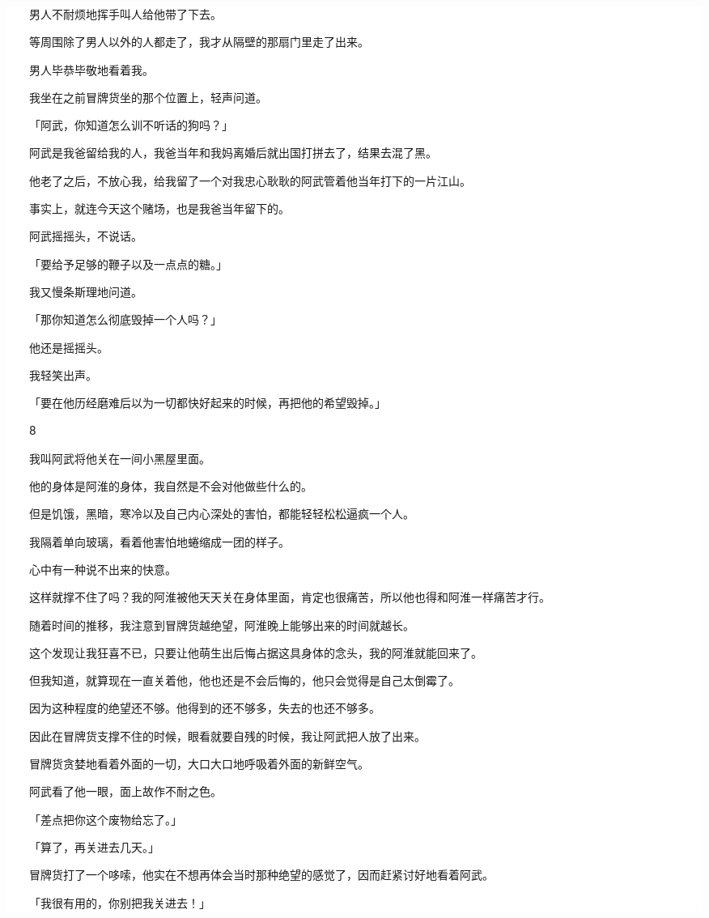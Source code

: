 &emsp;&emsp;男人不耐烦地挥手叫人给他带了下去。  
  
&emsp;&emsp;等周围除了男人以外的人都走了，我才从隔壁的那扇门里走了出来。  
  
&emsp;&emsp;男人毕恭毕敬地看着我。  
  
&emsp;&emsp;我坐在之前冒牌货坐的那个位置上，轻声问道。  
  
&emsp;&emsp;「阿武，你知道怎么训不听话的狗吗？」  
  
&emsp;&emsp;阿武是我爸留给我的人，我爸当年和我妈离婚后就出国打拼去了，结果去混了黑。  
  
&emsp;&emsp;他老了之后，不放心我，给我留了一个对我忠心耿耿的阿武管着他当年打下的一片江山。  
  
&emsp;&emsp;事实上，就连今天这个赌场，也是我爸当年留下的。  
  
&emsp;&emsp;阿武摇摇头，不说话。  
  
&emsp;&emsp;「要给予足够的鞭子以及一点点的糖。」  
  
&emsp;&emsp;我又慢条斯理地问道。  
  
&emsp;&emsp;「那你知道怎么彻底毁掉一个人吗？」  
  
&emsp;&emsp;他还是摇摇头。  
  
&emsp;&emsp;我轻笑出声。  
  
&emsp;&emsp;「要在他历经磨难后以为一切都快好起来的时候，再把他的希望毁掉。」  
  
&emsp;&emsp;8  
  
&emsp;&emsp;我叫阿武将他关在一间小黑屋里面。  
  
&emsp;&emsp;他的身体是阿淮的身体，我自然是不会对他做些什么的。  
  
&emsp;&emsp;但是饥饿，黑暗，寒冷以及自己内心深处的害怕，都能轻轻松松逼疯一个人。  
  
&emsp;&emsp;我隔着单向玻璃，看着他害怕地蜷缩成一团的样子。  
  
&emsp;&emsp;心中有一种说不出来的快意。  
  
&emsp;&emsp;这样就撑不住了吗？我的阿淮被他天天关在身体里面，肯定也很痛苦，所以他也得和阿淮一样痛苦才行。  
  
&emsp;&emsp;随着时间的推移，我注意到冒牌货越绝望，阿淮晚上能够出来的时间就越长。  
  
&emsp;&emsp;这个发现让我狂喜不已，只要让他萌生出后悔占据这具身体的念头，我的阿淮就能回来了。  
  
&emsp;&emsp;但我知道，就算现在一直关着他，他也还是不会后悔的，他只会觉得是自己太倒霉了。  
  
&emsp;&emsp;因为这种程度的绝望还不够。他得到的还不够多，失去的也还不够多。  
  
&emsp;&emsp;因此在冒牌货支撑不住的时候，眼看就要自残的时候，我让阿武把人放了出来。  
  
&emsp;&emsp;冒牌货贪婪地看着外面的一切，大口大口地呼吸着外面的新鲜空气。  
  
&emsp;&emsp;阿武看了他一眼，面上故作不耐之色。  
  
&emsp;&emsp;「差点把你这个废物给忘了。」  
  
&emsp;&emsp;「算了，再关进去几天。」  
  
&emsp;&emsp;冒牌货打了一个哆嗦，他实在不想再体会当时那种绝望的感觉了，因而赶紧讨好地看着阿武。  
  
&emsp;&emsp;「我很有用的，你别把我关进去！」  
  